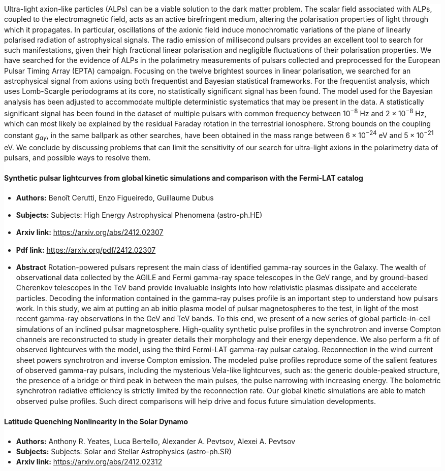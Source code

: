  Ultra-light axion-like particles (ALPs) can be a viable solution to the dark matter problem. The scalar field associated with ALPs, coupled to the electromagnetic field, acts as an active birefringent medium, altering the polarisation properties of light through which it propagates. In particular, oscillations of the axionic field induce monochromatic variations of the plane of linearly polarised radiation of astrophysical signals. The radio emission of millisecond pulsars provides an excellent tool to search for such manifestations, given their high fractional linear polarisation and negligible fluctuations of their polarisation properties. We have searched for the evidence of ALPs in the polarimetry measurements of pulsars collected and preprocessed for the European Pulsar Timing Array (EPTA) campaign. Focusing on the twelve brightest sources in linear polarisation, we searched for an astrophysical signal from axions using both frequentist and Bayesian statistical frameworks. For the frequentist analysis, which uses Lomb-Scargle periodograms at its core, no statistically significant signal has been found. The model used for the Bayesian analysis has been adjusted to accommodate multiple deterministic systematics that may be present in the data. A statistically significant signal has been found in the dataset of multiple pulsars with common frequency between $10^{-8}$ Hz and $2\times10^{-8}$ Hz, which can most likely be explained by the residual Faraday rotation in the terrestrial ionosphere. Strong bounds on the coupling constant $g_{a\gamma}$, in the same ballpark as other searches, have been obtained in the mass range between $6\times10^{-24}$ eV and $5\times10^{-21}$ eV. We conclude by discussing problems that can limit the sensitivity of our search for ultra-light axions in the polarimetry data of pulsars, and possible ways to resolve them.
#### Synthetic pulsar lightcurves from global kinetic simulations and comparison with the Fermi-LAT catalog
 - **Authors:** Benoît Cerutti, Enzo Figueiredo, Guillaume Dubus
 - **Subjects:** Subjects:
High Energy Astrophysical Phenomena (astro-ph.HE)
 - **Arxiv link:** https://arxiv.org/abs/2412.02307

 - **Pdf link:** https://arxiv.org/pdf/2412.02307

 - **Abstract**
 Rotation-powered pulsars represent the main class of identified gamma-ray sources in the Galaxy. The wealth of observational data collected by the AGILE and Fermi gamma-ray space telescopes in the GeV range, and by ground-based Cherenkov telescopes in the TeV band provide invaluable insights into how relativistic plasmas dissipate and accelerate particles. Decoding the information contained in the gamma-ray pulses profile is an important step to understand how pulsars work. In this study, we aim at putting an ab initio plasma model of pulsar magnetospheres to the test, in light of the most recent gamma-ray observations in the GeV and TeV bands. To this end, we present of a new series of global particle-in-cell simulations of an inclined pulsar magnetosphere. High-quality synthetic pulse profiles in the synchrotron and inverse Compton channels are reconstructed to study in greater details their morphology and their energy dependence. We also perform a fit of observed lightcurves with the model, using the third Fermi-LAT gamma-ray pulsar catalog. Reconnection in the wind current sheet powers synchrotron and inverse Compton emission. The modeled pulse profiles reproduce some of the salient features of observed gamma-ray pulsars, including the mysterious Vela-like lightcurves, such as: the generic double-peaked structure, the presence of a bridge or third peak in between the main pulses, the pulse narrowing with increasing energy. The bolometric synchrotron radiative efficiency is strictly limited by the reconnection rate. Our global kinetic simulations are able to match observed pulse profiles. Such direct comparisons will help drive and focus future simulation developments.
#### Latitude Quenching Nonlinearity in the Solar Dynamo
 - **Authors:** Anthony R. Yeates, Luca Bertello, Alexander A. Pevtsov, Alexei A. Pevtsov
 - **Subjects:** Subjects:
Solar and Stellar Astrophysics (astro-ph.SR)
 - **Arxiv link:** https://arxiv.org/abs/2412.02312
